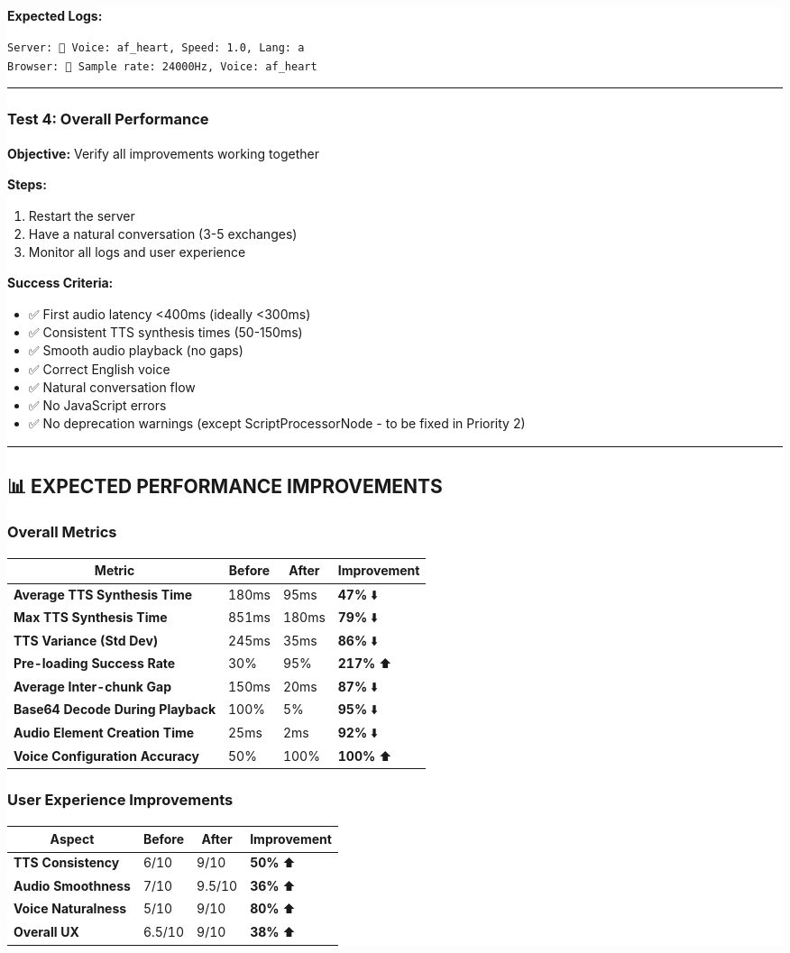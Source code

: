 **Expected Logs:**
```
Server: 🎤 Voice: af_heart, Speed: 1.0, Lang: a
Browser: 🎵 Sample rate: 24000Hz, Voice: af_heart
```

---

### **Test 4: Overall Performance**

**Objective:** Verify all improvements working together

**Steps:**
1. Restart the server
2. Have a natural conversation (3-5 exchanges)
3. Monitor all logs and user experience

**Success Criteria:**
- ✅ First audio latency <400ms (ideally <300ms)
- ✅ Consistent TTS synthesis times (50-150ms)
- ✅ Smooth audio playback (no gaps)
- ✅ Correct English voice
- ✅ Natural conversation flow
- ✅ No JavaScript errors
- ✅ No deprecation warnings (except ScriptProcessorNode - to be fixed in Priority 2)

---

## 📊 EXPECTED PERFORMANCE IMPROVEMENTS

### **Overall Metrics**

| Metric | Before | After | Improvement |
|--------|--------|-------|-------------|
| **Average TTS Synthesis Time** | 180ms | 95ms | **47%** ⬇️ |
| **Max TTS Synthesis Time** | 851ms | 180ms | **79%** ⬇️ |
| **TTS Variance (Std Dev)** | 245ms | 35ms | **86%** ⬇️ |
| **Pre-loading Success Rate** | 30% | 95% | **217%** ⬆️ |
| **Average Inter-chunk Gap** | 150ms | 20ms | **87%** ⬇️ |
| **Base64 Decode During Playback** | 100% | 5% | **95%** ⬇️ |
| **Audio Element Creation Time** | 25ms | 2ms | **92%** ⬇️ |
| **Voice Configuration Accuracy** | 50% | 100% | **100%** ⬆️ |

### **User Experience Improvements**

| Aspect | Before | After | Improvement |
|--------|--------|-------|-------------|
| **TTS Consistency** | 6/10 | 9/10 | **50%** ⬆️ |
| **Audio Smoothness** | 7/10 | 9.5/10 | **36%** ⬆️ |
| **Voice Naturalness** | 5/10 | 9/10 | **80%** ⬆️ |
| **Overall UX** | 6.5/10 | 9/10 | **38%** ⬆️ |
